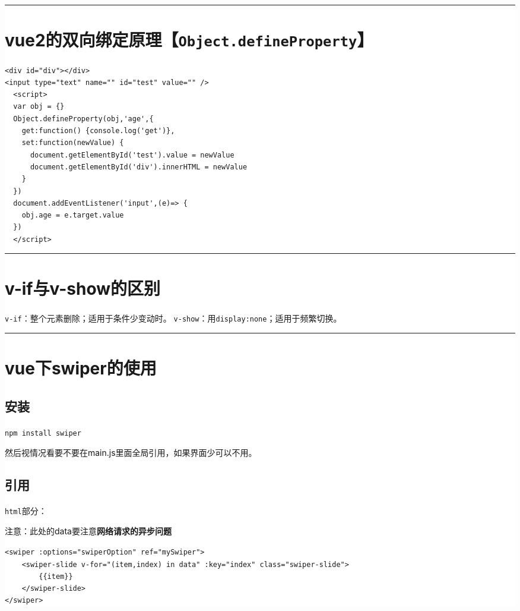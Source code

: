
---

# vue2的双向绑定原理【`Object.defineProperty`】

```
<div id="div"></div>
<input type="text" name="" id="test" value="" />
  <script>
  var obj = {}
  Object.defineProperty(obj,'age',{
    get:function() {console.log('get')},
    set:function(newValue) {
      document.getElementById('test').value = newValue
      document.getElementById('div').innerHTML = newValue
    }
  })
  document.addEventListener('input',(e)=> {
    obj.age = e.target.value
  })
  </script>
```

---
# v-if与v-show的区别

`v-if`：整个元素删除；适用于条件少变动时。
`v-show`：用`display:none`；适用于频繁切换。

---


# vue下swiper的使用

## 安装

`npm install swiper`

然后视情况看要不要在main.js里面全局引用，如果界面少可以不用。

## 引用

`html`部分：

注意：此处的data要注意**网络请求的异步问题**

```
<swiper :options="swiperOption" ref="mySwiper">
    <swiper-slide v-for="(item,index) in data" :key="index" class="swiper-slide">
        {{item}}
    </swiper-slide>
</swiper>
```
